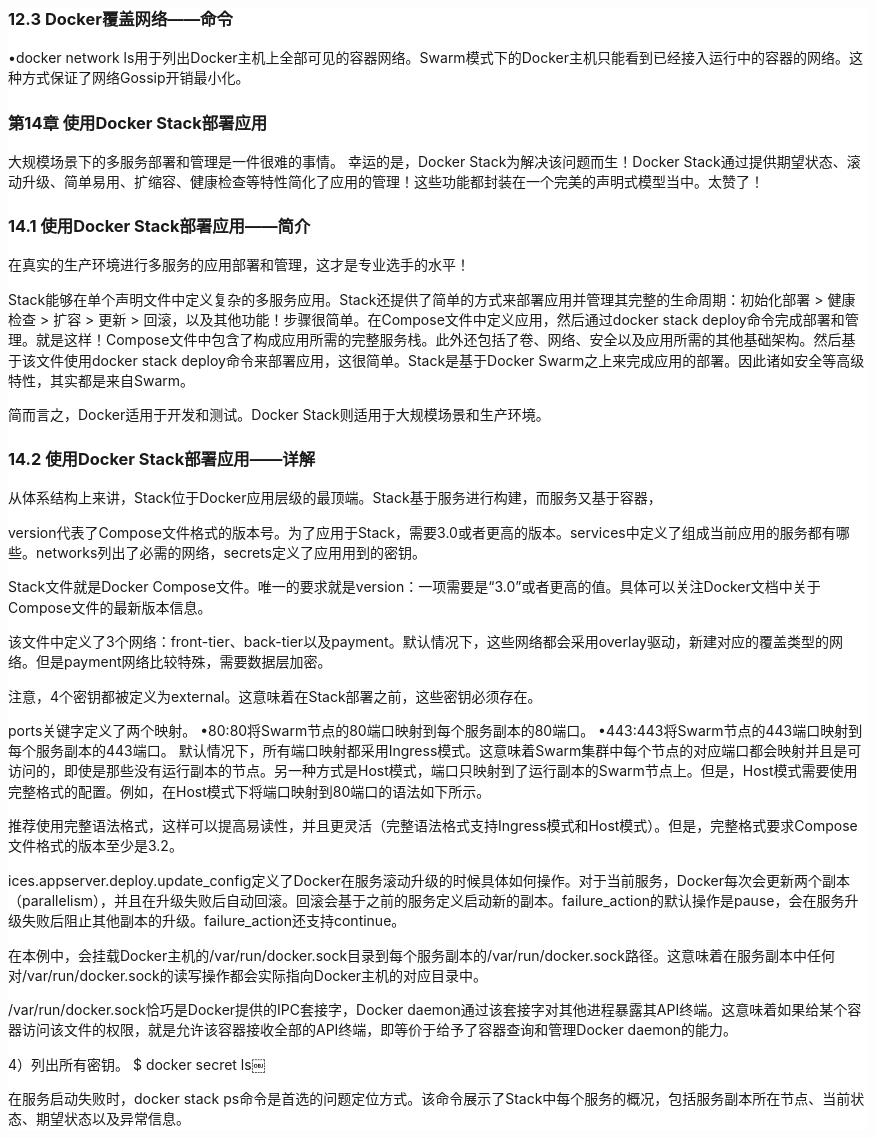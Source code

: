 ### 12.3 Docker覆盖网络——命令

•docker network ls用于列出Docker主机上全部可见的容器网络。Swarm模式下的Docker主机只能看到已经接入运行中的容器的网络。这种方式保证了网络Gossip开销最小化。

### 第14章 使用Docker Stack部署应用

大规模场景下的多服务部署和管理是一件很难的事情。
幸运的是，Docker Stack为解决该问题而生！Docker Stack通过提供期望状态、滚动升级、简单易用、扩缩容、健康检查等特性简化了应用的管理！这些功能都封装在一个完美的声明式模型当中。太赞了！

### 14.1 使用Docker Stack部署应用——简介

在真实的生产环境进行多服务的应用部署和管理，这才是专业选手的水平！

Stack能够在单个声明文件中定义复杂的多服务应用。Stack还提供了简单的方式来部署应用并管理其完整的生命周期：初始化部署 > 健康检查 > 扩容 > 更新 > 回滚，以及其他功能！步骤很简单。在Compose文件中定义应用，然后通过docker stack deploy命令完成部署和管理。就是这样！Compose文件中包含了构成应用所需的完整服务栈。此外还包括了卷、网络、安全以及应用所需的其他基础架构。然后基于该文件使用docker stack deploy命令来部署应用，这很简单。Stack是基于Docker Swarm之上来完成应用的部署。因此诸如安全等高级特性，其实都是来自Swarm。

简而言之，Docker适用于开发和测试。Docker Stack则适用于大规模场景和生产环境。


### 14.2 使用Docker Stack部署应用——详解

从体系结构上来讲，Stack位于Docker应用层级的最顶端。Stack基于服务进行构建，而服务又基于容器，

version代表了Compose文件格式的版本号。为了应用于Stack，需要3.0或者更高的版本。services中定义了组成当前应用的服务都有哪些。networks列出了必需的网络，secrets定义了应用用到的密钥。

Stack文件就是Docker Compose文件。唯一的要求就是version：一项需要是“3.0”或者更高的值。具体可以关注Docker文档中关于Compose文件的最新版本信息。

该文件中定义了3个网络：front-tier、back-tier以及payment。默认情况下，这些网络都会采用overlay驱动，新建对应的覆盖类型的网络。但是payment网络比较特殊，需要数据层加密。

注意，4个密钥都被定义为external。这意味着在Stack部署之前，这些密钥必须存在。

ports关键字定义了两个映射。
•80:80将Swarm节点的80端口映射到每个服务副本的80端口。
•443:443将Swarm节点的443端口映射到每个服务副本的443端口。
默认情况下，所有端口映射都采用Ingress模式。这意味着Swarm集群中每个节点的对应端口都会映射并且是可访问的，即使是那些没有运行副本的节点。另一种方式是Host模式，端口只映射到了运行副本的Swarm节点上。但是，Host模式需要使用完整格式的配置。例如，在Host模式下将端口映射到80端口的语法如下所示。

推荐使用完整语法格式，这样可以提高易读性，并且更灵活（完整语法格式支持Ingress模式和Host模式）。但是，完整格式要求Compose文件格式的版本至少是3.2。

ices.appserver.deploy.update_config定义了Docker在服务滚动升级的时候具体如何操作。对于当前服务，Docker每次会更新两个副本（parallelism），并且在升级失败后自动回滚。回滚会基于之前的服务定义启动新的副本。failure_action的默认操作是pause，会在服务升级失败后阻止其他副本的升级。failure_action还支持continue。

在本例中，会挂载Docker主机的/var/run/docker.sock目录到每个服务副本的/var/run/docker.sock路径。这意味着在服务副本中任何对/var/run/docker.sock的读写操作都会实际指向Docker主机的对应目录中。

/var/run/docker.sock恰巧是Docker提供的IPC套接字，Docker daemon通过该套接字对其他进程暴露其API终端。这意味着如果给某个容器访问该文件的权限，就是允许该容器接收全部的API终端，即等价于给予了容器查询和管理Docker daemon的能力。

4）列出所有密钥。
$ docker secret ls￼

在服务启动失败时，docker stack ps命令是首选的问题定位方式。该命令展示了Stack中每个服务的概况，包括服务副本所在节点、当前状态、期望状态以及异常信息。
